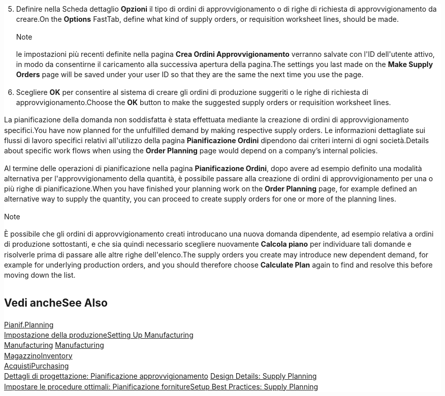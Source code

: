 5.  <span data-ttu-id="a58e6-177">Definire nella Scheda dettaglio **Opzioni** il tipo di ordini di approvvigionamento o di righe di richiesta di approvvigionamento da creare.</span><span class="sxs-lookup"><span data-stu-id="a58e6-177">On the **Options** FastTab, define what kind of supply orders, or requisition worksheet lines, should be made.</span></span>  

    > [!NOTE]  
    >  <span data-ttu-id="a58e6-178">le impostazioni più recenti definite nella pagina **Crea Ordini Approvvigionamento** verranno salvate con l'ID dell'utente attivo, in modo da consentirne il caricamento alla successiva apertura della pagina.</span><span class="sxs-lookup"><span data-stu-id="a58e6-178">The settings you last made on the **Make Supply Orders** page will be saved under your user ID so that they are the same the next time you use the page.</span></span>  

6.  <span data-ttu-id="a58e6-179">Scegliere **OK** per consentire al sistema di creare gli ordini di produzione suggeriti o le righe di richiesta di approvvigionamento.</span><span class="sxs-lookup"><span data-stu-id="a58e6-179">Choose the **OK** button to make the suggested supply orders or requisition worksheet lines.</span></span>  

<span data-ttu-id="a58e6-180">La pianificazione della domanda non soddisfatta è stata effettuata mediante la creazione di ordini di approvvigionamento specifici.</span><span class="sxs-lookup"><span data-stu-id="a58e6-180">You have now planned for the unfulfilled demand by making respective supply orders.</span></span> <span data-ttu-id="a58e6-181">Le informazioni dettagliate sui flussi di lavoro specifici relativi all'utilizzo della pagina **Pianificazione Ordini** dipendono dai criteri interni di ogni società.</span><span class="sxs-lookup"><span data-stu-id="a58e6-181">Details about specific work flows when using the **Order Planning** page would depend on a company’s internal policies.</span></span>  

<span data-ttu-id="a58e6-182">Al termine delle operazioni di pianificazione nella pagina **Pianificazione Ordini**, dopo avere ad esempio definito una modalità alternativa per l'approvvigionamento della quantità, è possibile passare alla creazione di ordini di approvvigionamento per una o più righe di pianificazione.</span><span class="sxs-lookup"><span data-stu-id="a58e6-182">When you have finished your planning work on the **Order Planning** page, for example defined an alternative way to supply the quantity, you can proceed to create supply orders for one or more of the planning lines.</span></span>  

> [!NOTE]  
>  <span data-ttu-id="a58e6-183">È possibile che gli ordini di approvvigionamento creati introducano una nuova domanda dipendente, ad esempio relativa a ordini di produzione sottostanti, e che sia quindi necessario scegliere nuovamente **Calcola piano** per individuare tali domande e risolverle prima di passare alle altre righe dell'elenco.</span><span class="sxs-lookup"><span data-stu-id="a58e6-183">The supply orders you create may introduce new dependent demand, for example for underlying production orders, and you should therefore choose **Calculate Plan** again to find and resolve this before moving down the list.</span></span>  

## <a name="see-also"></a><span data-ttu-id="a58e6-184">Vedi anche</span><span class="sxs-lookup"><span data-stu-id="a58e6-184">See Also</span></span>  
[<span data-ttu-id="a58e6-185">Pianif.</span><span class="sxs-lookup"><span data-stu-id="a58e6-185">Planning</span></span>](production-planning.md)  
[<span data-ttu-id="a58e6-186">Impostazione della produzione</span><span class="sxs-lookup"><span data-stu-id="a58e6-186">Setting Up Manufacturing</span></span>](production-configure-production-processes.md)  
<span data-ttu-id="a58e6-187">[Manufacturing](production-manage-manufacturing.md)  </span><span class="sxs-lookup"><span data-stu-id="a58e6-187">[Manufacturing](production-manage-manufacturing.md)  </span></span>  
[<span data-ttu-id="a58e6-188">Magazzino</span><span class="sxs-lookup"><span data-stu-id="a58e6-188">Inventory</span></span>](inventory-manage-inventory.md)  
[<span data-ttu-id="a58e6-189">Acquisti</span><span class="sxs-lookup"><span data-stu-id="a58e6-189">Purchasing</span></span>](purchasing-manage-purchasing.md)  
<span data-ttu-id="a58e6-190">[Dettagli di progettazione: Pianificazione approvvigionamento](design-details-supply-planning.md) </span><span class="sxs-lookup"><span data-stu-id="a58e6-190">[Design Details: Supply Planning](design-details-supply-planning.md) </span></span>  
[<span data-ttu-id="a58e6-191">Impostare le procedure ottimali: Pianificazione forniture</span><span class="sxs-lookup"><span data-stu-id="a58e6-191">Setup Best Practices: Supply Planning</span></span>](setup-best-practices-supply-planning.md)  